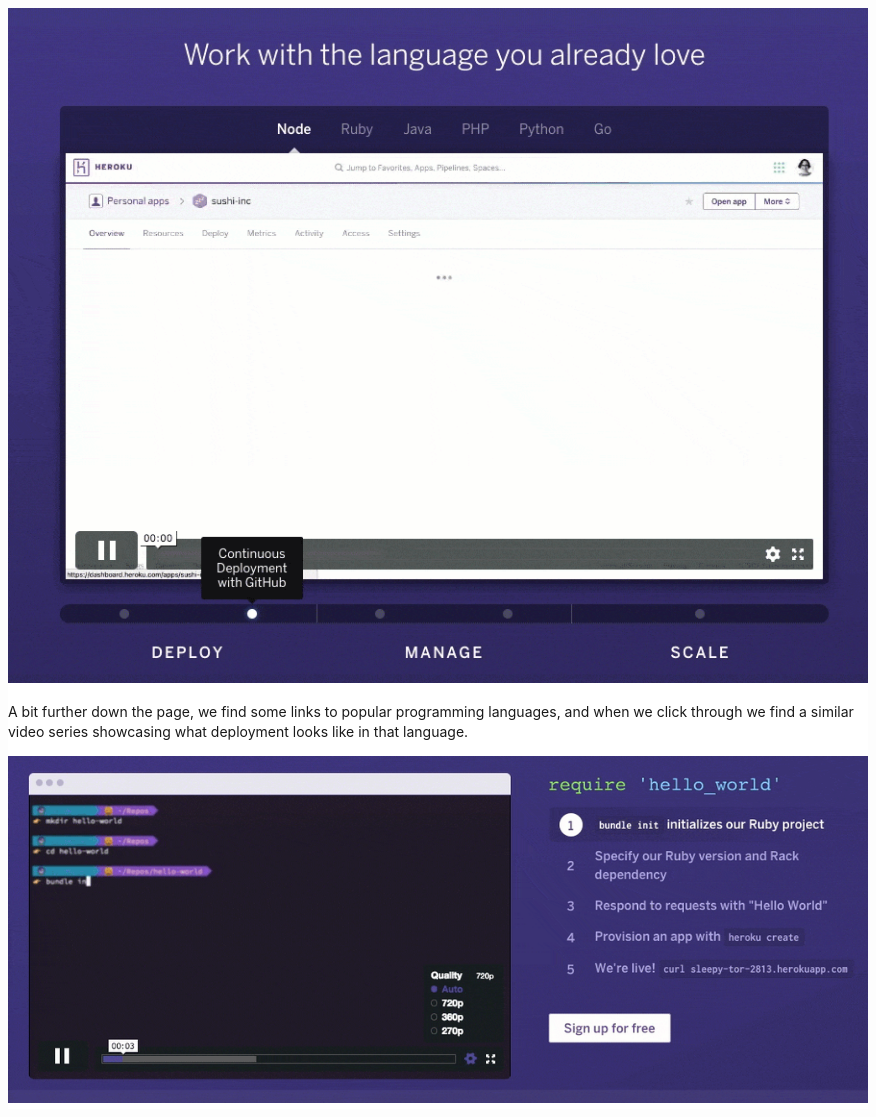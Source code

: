 ![A video series on Deploy, Manage, Scale (continued)](../images/dx/heroku/heroku-3.gif)


A bit further down the page, we find some links to popular programming languages, and when we click through we find a similar video series showcasing what deployment looks like in that language.

![A video on deploying your ruby app to Heroku)](../images/dx/heroku/heroku-4.gif)
